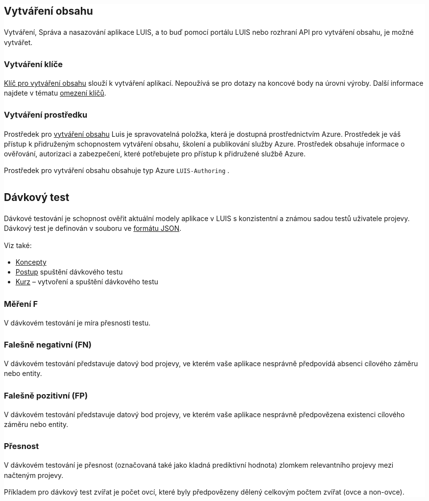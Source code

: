 ## <a name="authoring"></a>Vytváření obsahu

Vytváření, Správa a nasazování aplikace LUIS, a to buď pomocí portálu LUIS nebo rozhraní API pro vytváření obsahu, je možné vytvářet.

### <a name="authoring-key"></a>Vytváření klíče

[Klíč pro vytváření obsahu](luis-how-to-azure-subscription.md) slouží k vytváření aplikací. Nepoužívá se pro dotazy na koncové body na úrovni výroby. Další informace najdete v tématu [omezení klíčů](luis-limits.md#key-limits).

### <a name="authoring-resource"></a>Vytváření prostředku

Prostředek pro [vytváření obsahu](luis-how-to-azure-subscription.md#azure-resources-for-luis) Luis je spravovatelná položka, která je dostupná prostřednictvím Azure. Prostředek je váš přístup k přidruženým schopnostem vytváření obsahu, školení a publikování služby Azure. Prostředek obsahuje informace o ověřování, autorizaci a zabezpečení, které potřebujete pro přístup k přidružené službě Azure.

Prostředek pro vytváření obsahu obsahuje typ Azure `LUIS-Authoring` .

## <a name="batch-test"></a>Dávkový test

Dávkové testování je schopnost ověřit aktuální modely aplikace v LUIS s konzistentní a známou sadou testů uživatele projevy. Dávkový test je definován v souboru ve [formátu JSON](./luis-how-to-batch-test.md#batch-test-file).


Viz také:
* [Koncepty](./luis-how-to-batch-test.md)
* [Postup](luis-how-to-batch-test.md) spuštění dávkového testu
* [Kurz](./luis-how-to-batch-test.md) – vytvoření a spuštění dávkového testu

### <a name="f-measure"></a>Měření F

V dávkovém testování je míra přesnosti testu.

### <a name="false-negative-fn"></a>Falešně negativní (FN)

V dávkovém testování představuje datový bod projevy, ve kterém vaše aplikace nesprávně předpovídá absenci cílového záměru nebo entity.

### <a name="false-positive-fp"></a>Falešně pozitivní (FP)

V dávkovém testování představuje datový bod projevy, ve kterém vaše aplikace nesprávně předpovězena existenci cílového záměru nebo entity.

### <a name="precision"></a>Přesnost
V dávkovém testování je přesnost (označovaná také jako kladná prediktivní hodnota) zlomkem relevantního projevy mezi načteným projevy.

Příkladem pro dávkový test zvířat je počet ovcí, které byly předpovězeny dělený celkovým počtem zvířat (ovce a non-ovce).
